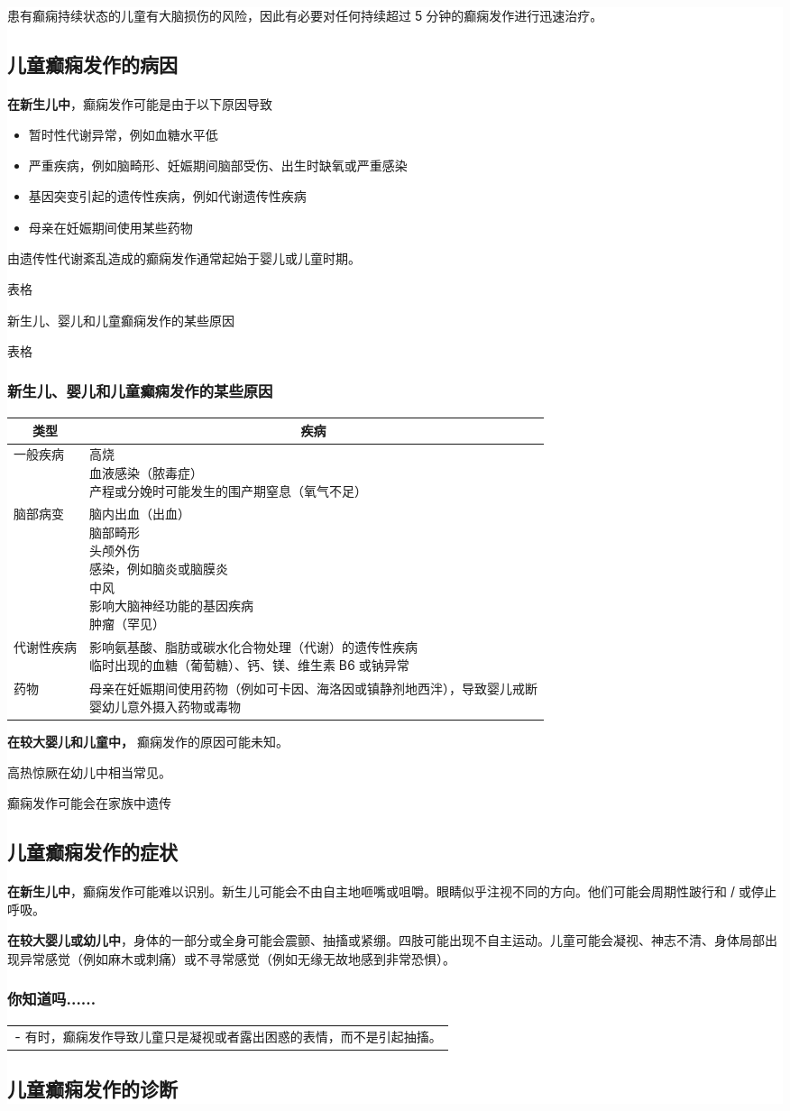 患有癫痫持续状态的儿童有大脑损伤的风险，因此有必要对任何持续超过 5 分钟的癫痫发作进行迅速治疗。

## 儿童癫痫发作的病因

**在新生儿中**，癫痫发作可能是由于以下原因导致

- 暂时性代谢异常，例如血糖水平低

- 严重疾病，例如脑畸形、妊娠期间脑部受伤、出生时缺氧或严重感染

- 基因突变引起的遗传性疾病，例如代谢遗传性疾病

- 母亲在妊娠期间使用某些药物


由遗传性代谢紊乱造成的癫痫发作通常起始于婴儿或儿童时期。

表格

新生儿、婴儿和儿童癫痫发作的某些原因

表格

### 新生儿、婴儿和儿童癫痫发作的某些原因

| 类型 | 疾病 |
| --- | --- |
| 一般疾病 | 高烧<br>血液感染（脓毒症）<br>产程或分娩时可能发生的围产期窒息（氧气不足） |
| 脑部病变 | 脑内出血（出血）<br>脑部畸形<br>头颅外伤<br>感染，例如脑炎或脑膜炎<br>中风<br>影响大脑神经功能的基因疾病<br>肿瘤（罕见） |
| 代谢性疾病 | 影响氨基酸、脂肪或碳水化合物处理（代谢）的遗传性疾病<br>临时出现的血糖（葡萄糖）、钙、镁、维生素 B6 或钠异常 |
| 药物 | 母亲在妊娠期间使用药物（例如可卡因、海洛因或镇静剂地西泮），导致婴儿戒断<br>婴幼儿意外摄入药物或毒物 |

**在较大婴儿和儿童中，** 癫痫发作的原因可能未知。

高热惊厥在幼儿中相当常见。

癫痫发作可能会在家族中遗传

## 儿童癫痫发作的症状

**在新生儿中**，癫痫发作可能难以识别。新生儿可能会不由自主地咂嘴或咀嚼。眼睛似乎注视不同的方向。他们可能会周期性跛行和 / 或停止呼吸。

**在较大婴儿或幼儿中**，身体的一部分或全身可能会震颤、抽搐或紧绷。四肢可能出现不自主运动。儿童可能会凝视、神志不清、身体局部出现异常感觉（例如麻木或刺痛）或不寻常感觉（例如无缘无故地感到非常恐惧）。

### 你知道吗……

|     |
| --- |
| - 有时，癫痫发作导致儿童只是凝视或者露出困惑的表情，而不是引起抽搐。 |

## 儿童癫痫发作的诊断
